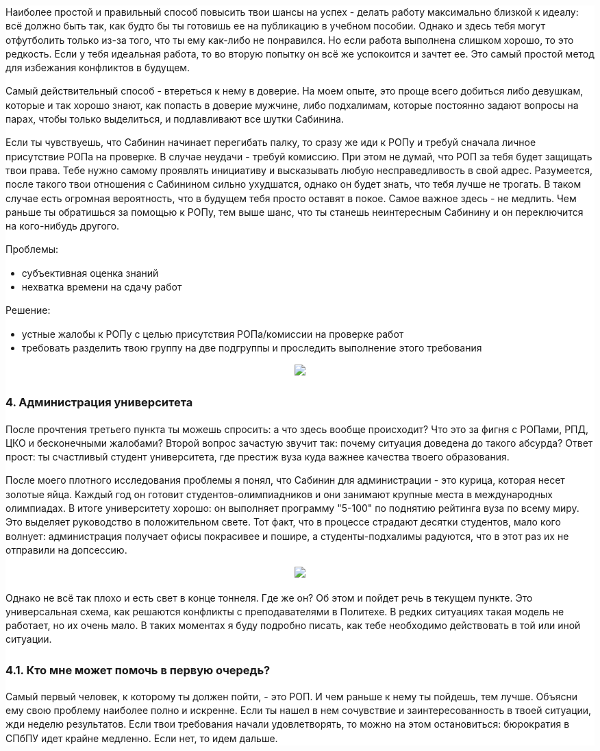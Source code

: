 Наиболее простой и правильный способ повысить твои шансы на успех - делать работу максимально близкой к идеалу: всё должно быть так, как будто бы ты готовишь ее на публикацию в учебном пособии. Однако и здесь тебя могут отфутболить только из-за того, что ты ему как-либо не понравился. Но если работа выполнена слишком хорошо, то это редкость. Если у тебя идеальная работа, то во вторую попытку он всё же успокоится и зачтет ее. Это самый простой метод для избежания конфликтов в будущем.

Самый действительный способ - втереться к нему в доверие. На моем опыте, это проще всего добиться либо девушкам, которые и так хорошо знают, как попасть в доверие мужчине, либо подхалимам, которые постоянно задают вопросы на парах, чтобы только выделиться, и подлавливают все шутки Сабинина.

Если ты чувствуешь, что Сабинин начинает перегибать палку, то сразу же иди к РОПу и требуй сначала личное присутствие РОПа на проверке. В случае неудачи - требуй комиссию. При этом не думай, что РОП за тебя будет защищать твои права. Тебе нужно самому проявлять инициативу и высказывать любую несправедливость в свой адрес. Разумеется, после такого твои отношения с Сабинином сильно ухудшатся, однако он будет знать, что тебя лучше не трогать. В таком случае есть огромная вероятность, что в будущем тебя просто оставят в покое. Самое важное здесь - не медлить. Чем раньше ты обратишься за помощью к РОПу, тем выше шанс, что ты станешь неинтересным Сабинину и он переключится на кого-нибудь другого.

Проблемы:
- субъективная оценка знаний
- нехватка времени на сдачу работ

Решение:
- устные жалобы к РОПу с целью присутствия РОПа/комиссии на проверке работ
- требовать разделить твою группу на две подгруппы и проследить выполнение этого требования

<p align="center">
	<img src="https://i.ibb.co/3s78bs7/Screenshot-from-2022-09-14-11-05-15.png"></img>
</p>

### 4. Администрация университета
После прочтения третьего пункта ты можешь спросить: а что здесь вообще происходит? Что это за фигня с РОПами, РПД, ЦКО и бесконечными жалобами? Второй вопрос зачастую звучит так: почему ситуация доведена до такого абсурда? Ответ прост: ты счастливый студент университета, где престиж вуза куда важнее качества твоего образования.

После моего плотного исследования проблемы я понял, что Сабинин для администрации - это курица, которая несет золотые яйца. Каждый год он готовит студентов-олимпиадников и они занимают крупные места в международных олимпиадах. В итоге университету хорошо: он выполняет программу "5-100" по поднятию рейтинга вуза по всему миру. Это выделяет руководство в положительном свете. Тот факт, что в процессе страдают десятки студентов, мало кого волнует: администрация получает офисы покрасивее и пошире, а студенты-подхалимы радуются, что в этот раз их не отправили на допсессию.

<p align="center">
	<img src="https://i.ibb.co/QX0P2rF/Screenshot-from-2022-09-14-11-12-37.png"></img>
</p>

Однако не всё так плохо и есть свет в конце тоннеля. Где же он? Об этом и пойдет речь в текущем пункте. Это универсальная схема, как решаются конфликты с преподавателями в Политехе. В редких ситуациях такая модель не работает, но их очень мало. В таких моментах я буду подробно писать, как тебе необходимо действовать в той или иной ситуации.

### 4.1. Кто мне может помочь в первую очередь?
Самый первый человек, к которому ты должен пойти, - это РОП. И чем раньше к нему ты пойдешь, тем лучше. Объясни ему свою проблему наиболее полно и искренне. Если ты нашел в нем сочувствие и заинтересованность в твоей ситуации, жди неделю результатов. Если твои требования начали удовлетворять, то можно на этом остановиться: бюрократия в СПбПУ идет крайне медленно. Если нет, то идем дальше.
